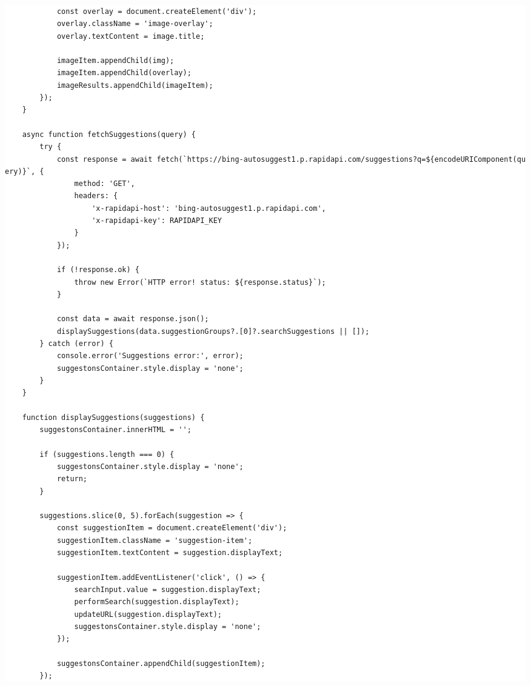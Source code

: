                 const overlay = document.createElement('div');
                overlay.className = 'image-overlay';
                overlay.textContent = image.title;
                
                imageItem.appendChild(img);
                imageItem.appendChild(overlay);
                imageResults.appendChild(imageItem);
            });
        }
        
        async function fetchSuggestions(query) {
            try {
                const response = await fetch(`https://bing-autosuggest1.p.rapidapi.com/suggestions?q=${encodeURIComponent(query)}`, {
                    method: 'GET',
                    headers: {
                        'x-rapidapi-host': 'bing-autosuggest1.p.rapidapi.com',
                        'x-rapidapi-key': RAPIDAPI_KEY
                    }
                });
                
                if (!response.ok) {
                    throw new Error(`HTTP error! status: ${response.status}`);
                }
                
                const data = await response.json();
                displaySuggestions(data.suggestionGroups?.[0]?.searchSuggestions || []);
            } catch (error) {
                console.error('Suggestions error:', error);
                suggestonsContainer.style.display = 'none';
            }
        }
        
        function displaySuggestions(suggestions) {
            suggestonsContainer.innerHTML = '';
            
            if (suggestions.length === 0) {
                suggestonsContainer.style.display = 'none';
                return;
            }
            
            suggestions.slice(0, 5).forEach(suggestion => {
                const suggestionItem = document.createElement('div');
                suggestionItem.className = 'suggestion-item';
                suggestionItem.textContent = suggestion.displayText;
                
                suggestionItem.addEventListener('click', () => {
                    searchInput.value = suggestion.displayText;
                    performSearch(suggestion.displayText);
                    updateURL(suggestion.displayText);
                    suggestonsContainer.style.display = 'none';
                });
                
                suggestonsContainer.appendChild(suggestionItem);
            });
            